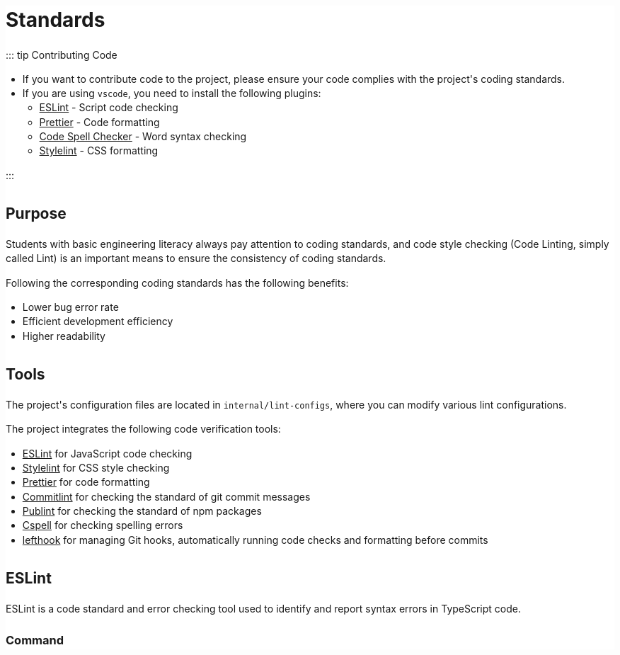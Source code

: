 # Standards

::: tip Contributing Code

- If you want to contribute code to the project, please ensure your code complies with the project's coding standards.
- If you are using `vscode`, you need to install the following plugins:
  - [ESLint](https://marketplace.visualstudio.com/items?itemName=dbaeumer.vscode-eslint) - Script code checking
  - [Prettier](https://marketplace.visualstudio.com/items?itemName=esbenp.prettier-vscode) - Code formatting
  - [Code Spell Checker](https://marketplace.visualstudio.com/items?itemName=streetsidesoftware.code-spell-checker) - Word syntax checking
  - [Stylelint](https://marketplace.visualstudio.com/items?itemName=stylelint.vscode-stylelint) - CSS formatting

:::

## Purpose

Students with basic engineering literacy always pay attention to coding standards, and code style checking (Code Linting, simply called Lint) is an important means to ensure the consistency of coding standards.

Following the corresponding coding standards has the following benefits:

- Lower bug error rate
- Efficient development efficiency
- Higher readability

## Tools

The project's configuration files are located in `internal/lint-configs`, where you can modify various lint configurations.

The project integrates the following code verification tools:

- [ESLint](https://eslint.org/) for JavaScript code checking
- [Stylelint](https://stylelint.io/) for CSS style checking
- [Prettier](https://prettier.io/) for code formatting
- [Commitlint](https://commitlint.js.org/) for checking the standard of git commit messages
- [Publint](https://publint.dev/) for checking the standard of npm packages
- [Cspell](https://cspell.org/) for checking spelling errors
- [lefthook](https://github.com/evilmartians/lefthook) for managing Git hooks, automatically running code checks and formatting before commits

## ESLint

ESLint is a code standard and error checking tool used to identify and report syntax errors in TypeScript code.

### Command
